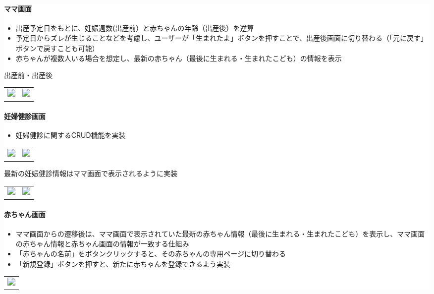 #### ママ画面 
- 出産予定日をもとに、妊娠週数(出産前）と赤ちゃんの年齢（出産後）を逆算
- 予定日からズレが生じることなどを考慮し、ユーザーが「生まれたよ」ボタンを押すことで、出産後画面に切り替わる（「元に戻す」ボタンで戻すことも可能）
- 赤ちゃんが複数人いる場合を想定し、最新の赤ちゃん（最後に生まれる・生まれたこども）の情報を表示

出産前・出産後
<table>
  <tr>
    <td>
      <img src="https://user-images.githubusercontent.com/57189967/90507653-368ded80-e191-11ea-902b-7537d36ee4cd.jpg"　width = "300px" height = "400px">
    </td>
    <td>
      <img src="https://user-images.githubusercontent.com/57189967/90414017-3686e280-e0ea-11ea-8895-520932a4cf48.jpg"　width = "300px" height = "400px">
    </td>
  </tr>
</table>

#### 妊婦健診画面 
- 妊婦健診に関するCRUD機能を実装

<table>
  <tr>
    <td>
      <img src="https://user-images.githubusercontent.com/57189967/90507640-2ece4900-e191-11ea-954c-66dbd2e04467.jpg"　width = "300px" height = "400px">
    </td>
    <td>
      <img src="https://user-images.githubusercontent.com/57189967/90507641-2f66df80-e191-11ea-9a00-52079e8fbc14.jpg"　width = "300px" height = "400px">
    </td>
  </tr>
</table>

最新の妊娠健診情報はママ画面で表示されるように実装
<table>
  <tr>
    <td>
      <img src="https://user-images.githubusercontent.com/57189967/90507644-30980c80-e191-11ea-8d25-4e87b992410a.jpg"　width = "300px" height = "400px">
    </td>
    <td>
      <img src="https://user-images.githubusercontent.com/57189967/90507647-34c42a00-e191-11ea-8851-4bc7b8da608c.jpg"　width = "300px" height = "400px">
    </td>
  </tr>
</table>

#### 赤ちゃん画面  
- ママ画面からの遷移後は、ママ画面で表示されていた最新の赤ちゃん情報（最後に生まれる・生まれたこども）を表示し、ママ画面の赤ちゃん情報と赤ちゃん画面の情報が一致する仕組み
- 「赤ちゃんの名前」をボタンクリックすると、その赤ちゃんの専用ページに切り替わる
- 「新規登録」ボタンを押すと、新たに赤ちゃんを登録できるよう実装

<table>
  <tr>
    <td>
      <img src="https://user-images.githubusercontent.com/57189967/90507689-43124600-e191-11ea-8130-00cdb1406056.jpg"　width = "300px" height = "400px">
    </td>
  </tr>
</table>

